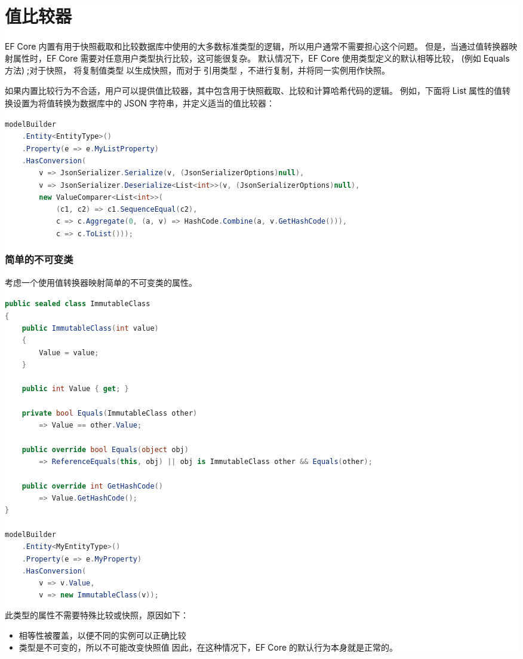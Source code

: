 # 值比较器
EF Core 内置有用于快照截取和比较数据库中使用的大多数标准类型的逻辑，所以用户通常不需要担心这个问题。 但是，当通过值转换器映射属性时，EF Core 需要对任意用户类型执行比较，这可能很复杂。 默认情况下，EF Core 使用类型定义的默认相等比较， (例如 Equals 方法) ;对于快照， 将复制值类型 以生成快照，而对于 引用类型 ，不进行复制，并将同一实例用作快照。

如果内置比较行为不合适，用户可以提供值比较器，其中包含用于快照截取、比较和计算哈希代码的逻辑。 例如，下面将 List<int> 属性的值转换设置为将值转换为数据库中的 JSON 字符串，并定义适当的值比较器：
~~~C#
modelBuilder
    .Entity<EntityType>()
    .Property(e => e.MyListProperty)
    .HasConversion(
        v => JsonSerializer.Serialize(v, (JsonSerializerOptions)null),
        v => JsonSerializer.Deserialize<List<int>>(v, (JsonSerializerOptions)null),
        new ValueComparer<List<int>>(
            (c1, c2) => c1.SequenceEqual(c2),
            c => c.Aggregate(0, (a, v) => HashCode.Combine(a, v.GetHashCode())),
            c => c.ToList()));
~~~

### 简单的不可变类
考虑一个使用值转换器映射简单的不可变类的属性。
~~~C#
public sealed class ImmutableClass
{
    public ImmutableClass(int value)
    {
        Value = value;
    }

    public int Value { get; }

    private bool Equals(ImmutableClass other)
        => Value == other.Value;

    public override bool Equals(object obj)
        => ReferenceEquals(this, obj) || obj is ImmutableClass other && Equals(other);

    public override int GetHashCode()
        => Value.GetHashCode();
}

modelBuilder
    .Entity<MyEntityType>()
    .Property(e => e.MyProperty)
    .HasConversion(
        v => v.Value,
        v => new ImmutableClass(v));
~~~
此类型的属性不需要特殊比较或快照，原因如下：

+ 相等性被覆盖，以便不同的实例可以正确比较
+ 类型是不可变的，所以不可能改变快照值
因此，在这种情况下，EF Core 的默认行为本身就是正常的。
